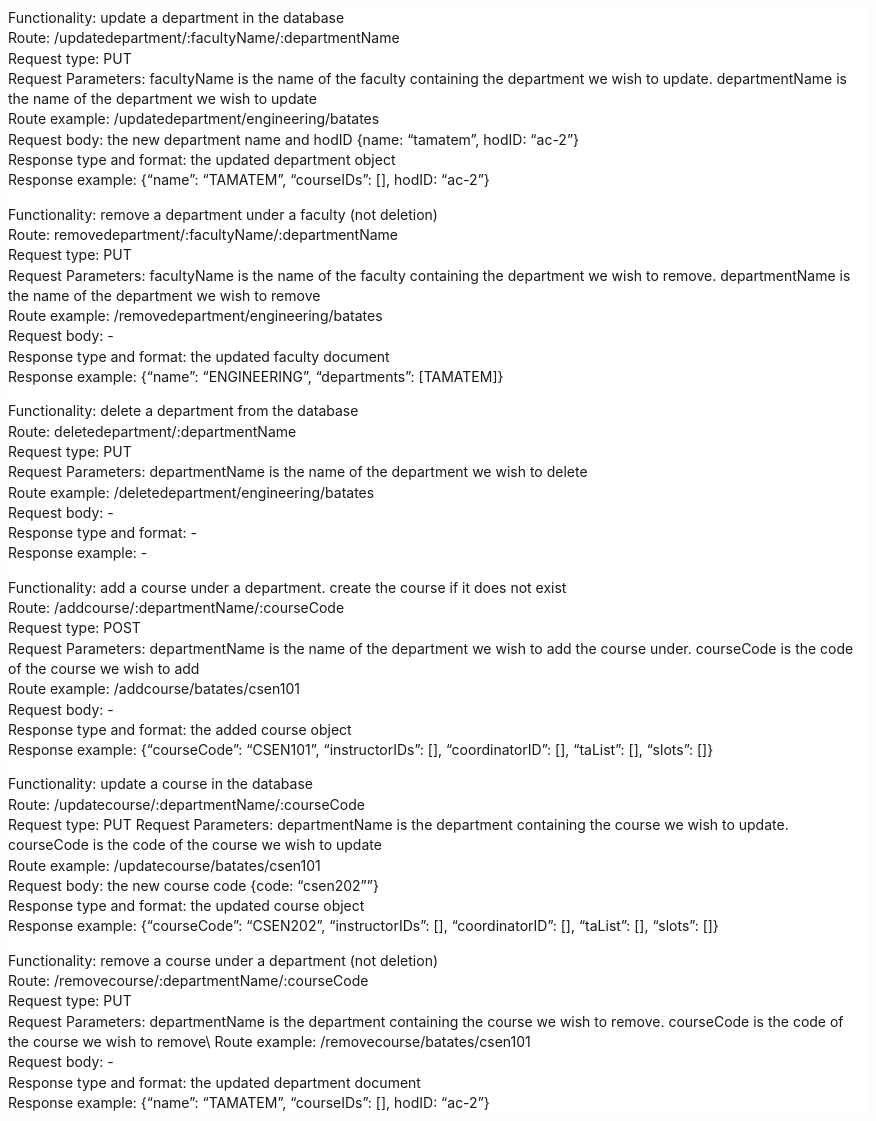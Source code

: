 Functionality: update a department in the database\
Route: /updatedepartment/:facultyName/:departmentName\
Request type: PUT\
Request Parameters: facultyName is the name of the faculty containing the department we wish to update. departmentName is the name of the department we wish to update\
Route example:  /updatedepartment/engineering/batates\
Request body: the new department name and hodID {name: “tamatem”, hodID: “ac-2”}\
Response type and format: the updated department object\
Response example: {“name”: “TAMATEM”, “courseIDs”: [], hodID: “ac-2”}

Functionality: remove a department under a faculty (not deletion)\
Route: removedepartment/:facultyName/:departmentName\
Request type: PUT\
Request Parameters: facultyName is the name of the faculty containing the department we wish to remove. departmentName is the name of the department we wish to remove\
Route example:  /removedepartment/engineering/batates\
Request body: -\
Response type and format: the updated faculty document\
Response example: {“name”: “ENGINEERING”, “departments”: [TAMATEM]}

Functionality: delete a department from the database\
Route: deletedepartment/:departmentName\
Request type: PUT\
Request Parameters: departmentName is the name of the department we wish to delete\
Route example:  /deletedepartment/engineering/batates\
Request body: -\
Response type and format: -\
Response example: -

Functionality: add a course under a department. create the course if it does not exist\
Route: /addcourse/:departmentName/:courseCode\
Request type: POST\
Request Parameters: departmentName is the name of the department we wish to add the course under. courseCode is the code of the course we wish to add \
Route example:  /addcourse/batates/csen101\
Request body: -\
Response type and format: the added course object\
Response example: {“courseCode”: “CSEN101”, “instructorIDs”: [], “coordinatorID”: [], “taList”: [], “slots”: []}


Functionality: update a course in the database\
Route: /updatecourse/:departmentName/:courseCode\
Request type: PUT
Request Parameters: departmentName is the department containing the course we wish to update. courseCode is the code of the course we wish to update \
Route example:  /updatecourse/batates/csen101\
Request body: the new course code {code: “csen202””}\
Response type and format: the updated course object\
Response example: {“courseCode”: “CSEN202”, “instructorIDs”: [], “coordinatorID”: [], “taList”: [], “slots”: []}

Functionality: remove a course under a department (not deletion)\
Route: /removecourse/:departmentName/:courseCode\
Request type: PUT\
Request Parameters: departmentName is the department containing the course we wish to remove. courseCode is the code of the course we wish to remove\ 
Route example:  /removecourse/batates/csen101\
Request body: -\
Response type and format: the updated department document\
Response example: {“name”: “TAMATEM”, “courseIDs”: [], hodID: “ac-2”}
